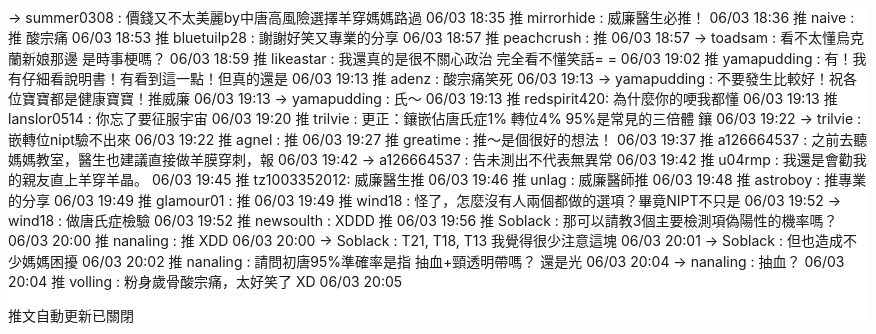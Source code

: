 → summer0308 : 價錢又不太美麗by中唐高風險選擇羊穿媽媽路過 06/03 18:35
推 mirrorhide : 威廉醫生必推！ 06/03 18:36
推 naive : 推 酸宗痛 06/03 18:53
推 bluetuilp28 : 謝謝好笑又專業的分享 06/03 18:57
推 peachcrush : 推 06/03 18:57
→ toadsam : 看不太懂烏克蘭新娘那邊 是時事梗嗎？ 06/03 18:59
推 likeastar : 我還真的是很不關心政治 完全看不懂笑話= = 06/03 19:02
推 yamapudding : 有！我有仔細看說明書！有看到這一點！但真的還是 06/03 19:13
推 adenz : 酸宗痛笑死 06/03 19:13
→ yamapudding : 不要發生比較好！祝各位寶寶都是健康寶寶！推威廉 06/03 19:13
→ yamapudding : 氏～ 06/03 19:13
推 redspirit420: 為什麼你的哽我都懂 06/03 19:13
推 lanslor0514 : 你忘了要征服宇宙 06/03 19:20
推 trilvie : 更正：鑲嵌佔唐氏症1% 轉位4% 95%是常見的三倍體 鑲 06/03 19:22
→ trilvie : 嵌轉位nipt驗不出來 06/03 19:22
推 agnel : 推 06/03 19:27
推 greatime : 推～是個很好的想法！ 06/03 19:37
推 a126664537 : 之前去聽媽媽教室，醫生也建議直接做羊膜穿刺，報 06/03 19:42
→ a126664537 : 告未測出不代表無異常 06/03 19:42
推 u04rmp : 我還是會勸我的親友直上羊穿羊晶。 06/03 19:45
推 tz1003352012: 威廉醫生推 06/03 19:46
推 unlag : 威廉醫師推 06/03 19:48
推 astroboy : 推專業的分享 06/03 19:49
推 glamour01 : 推 06/03 19:49
推 wind18 : 怪了，怎麼沒有人兩個都做的選項？畢竟NIPT不只是 06/03 19:52
→ wind18 : 做唐氏症檢驗 06/03 19:52
推 newsoulth : XDDD 推 06/03 19:56
推 Soblack : 那可以請教3個主要檢測項偽陽性的機率嗎？ 06/03 20:00
推 nanaling : 推 XDD 06/03 20:00
→ Soblack : T21, T18, T13 我覺得很少注意這塊 06/03 20:01
→ Soblack : 但也造成不少媽媽困擾 06/03 20:02
推 nanaling : 請問初唐95%準確率是指 抽血+頸透明帶嗎？ 還是光 06/03 20:04
→ nanaling : 抽血？ 06/03 20:04
推 volling : 粉身歲骨酸宗痛，太好笑了 XD 06/03 20:05

推文自動更新已關閉

